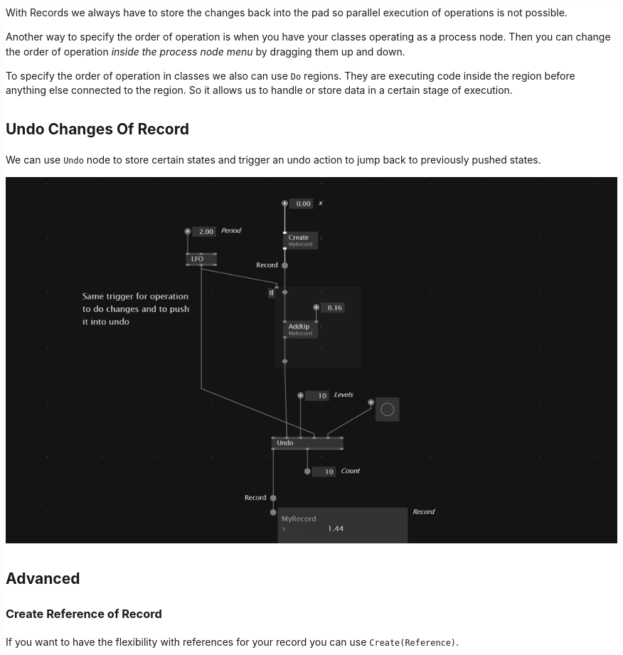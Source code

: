 With Records we always have to store the changes back into the pad so parallel execution of operations is not possible. 

Another way to specify the order of operation is when you have your classes operating as a process node. Then you can change the order of operation *inside the process node menu* by dragging them up and down.

To specify the order of operation in classes we also can use `Do` regions. They are executing code inside the region before anything else connected to the region. So it allows us to handle or store data in a certain stage of execution.

## Undo Changes Of Record
We can use `Undo` node to store certain states and trigger an undo action to jump back to previously pushed states.

![Undo Changes Record](../img/UndoChangesRecord.png)

## Advanced

### Create Reference of Record
If you want to have the flexibility with references for your record you can use `Create(Reference)`.
